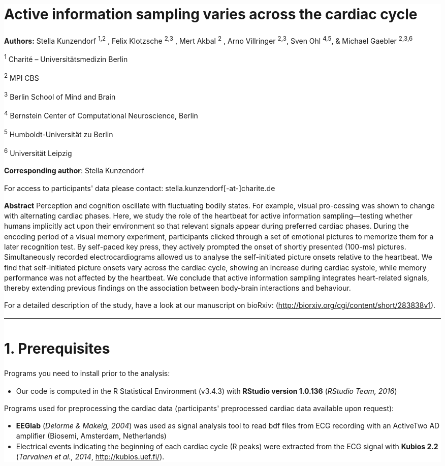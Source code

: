 # Active information sampling varies across the cardiac cycle

**Authors:**
Stella Kunzendorf <sup>1,2</sup> , Felix Klotzsche <sup>2,3</sup> , Mert Akbal <sup>2</sup> , 
Arno Villringer <sup>2,3</sup>, Sven Ohl <sup>4,5</sup>, & Michael Gaebler <sup>2,3,6</sup>

<sup>1</sup> Charité – Universitätsmedizin Berlin

<sup>2</sup> MPI CBS

<sup>3</sup> Berlin School of Mind and Brain

<sup>4</sup> Bernstein Center of Computational Neuroscience, Berlin

<sup>5</sup> Humboldt-Universität zu Berlin

<sup>6</sup> Universität Leipzig

**Corresponding author**: Stella Kunzendorf

For access to participants' data please contact: stella.kunzendorf[-at-]charite.de


**Abstract**
Perception and cognition oscillate with fluctuating bodily states. For example, visual pro-cessing was shown to change with alternating cardiac phases. Here, we study the role of the heartbeat for active information sampling—testing whether humans implicitly act upon their environment so that relevant signals appear during preferred cardiac phases.
  During the encoding period of a visual memory experiment, participants clicked through a set of emotional pictures to memorize them for a later recognition test. By self-paced key press, they actively prompted the onset of shortly presented (100-ms) pictures. Simultaneously recorded electrocardiograms allowed us to analyse the self-initiated picture onsets relative to the heartbeat. We find that self-initiated picture onsets vary across the cardiac cycle, showing an increase during cardiac systole, while memory performance was not affected by the heartbeat. We conclude that active information sampling integrates heart-related signals, thereby extending previous findings on the association between body-brain interactions and behaviour.

For a detailed description of the study, have a look at our manuscript on bioRxiv: (<http://biorxiv.org/cgi/content/short/283838v1>).

---

# 1. Prerequisites
Programs you need to install prior to the analysis:
- Our code is computed in the R Statistical Environment (v3.4.3) with **RStudio version 1.0.136** (*RStudio Team, 2016*)

Programs used for preprocessing the cardiac data (participants' preprocessed cardiac data available upon request):
- **EEGlab** (*Delorme & Makeig, 2004*) was used as signal analysis tool to read bdf files from ECG recording with an ActiveTwo AD amplifier (Biosemi, Amsterdam, Netherlands)
- Electrical events indicating the beginning of each cardiac cycle (R peaks) were extracted from the ECG signal with **Kubios 2.2** (*Tarvainen et al., 2014*, <http://kubios.uef.fi/>). 
